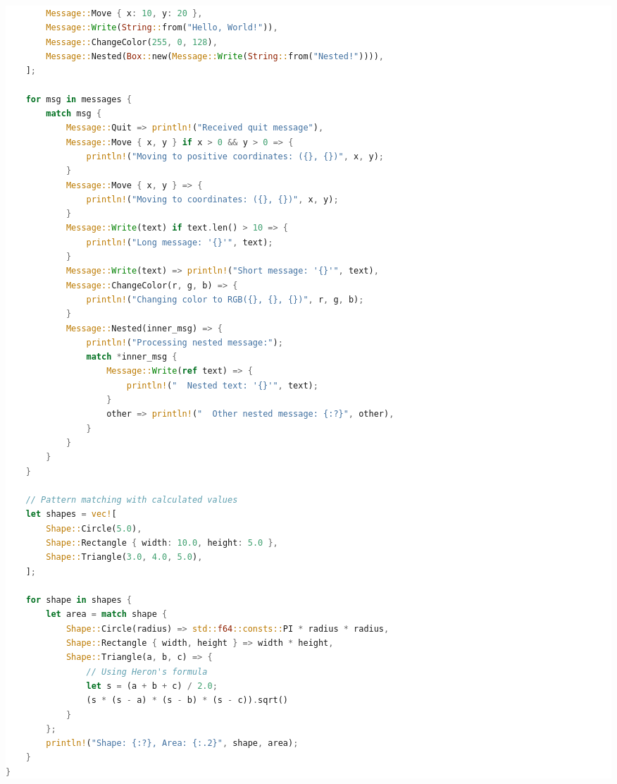 ```rust
        Message::Move { x: 10, y: 20 },
        Message::Write(String::from("Hello, World!")),
        Message::ChangeColor(255, 0, 128),
        Message::Nested(Box::new(Message::Write(String::from("Nested!")))),
    ];
    
    for msg in messages {
        match msg {
            Message::Quit => println!("Received quit message"),
            Message::Move { x, y } if x > 0 && y > 0 => {
                println!("Moving to positive coordinates: ({}, {})", x, y);
            }
            Message::Move { x, y } => {
                println!("Moving to coordinates: ({}, {})", x, y);
            }
            Message::Write(text) if text.len() > 10 => {
                println!("Long message: '{}'", text);
            }
            Message::Write(text) => println!("Short message: '{}'", text),
            Message::ChangeColor(r, g, b) => {
                println!("Changing color to RGB({}, {}, {})", r, g, b);
            }
            Message::Nested(inner_msg) => {
                println!("Processing nested message:");
                match *inner_msg {
                    Message::Write(ref text) => {
                        println!("  Nested text: '{}'", text);
                    }
                    other => println!("  Other nested message: {:?}", other),
                }
            }
        }
    }
    
    // Pattern matching with calculated values
    let shapes = vec![
        Shape::Circle(5.0),
        Shape::Rectangle { width: 10.0, height: 5.0 },
        Shape::Triangle(3.0, 4.0, 5.0),
    ];
    
    for shape in shapes {
        let area = match shape {
            Shape::Circle(radius) => std::f64::consts::PI * radius * radius,
            Shape::Rectangle { width, height } => width * height,
            Shape::Triangle(a, b, c) => {
                // Using Heron's formula
                let s = (a + b + c) / 2.0;
                (s * (s - a) * (s - b) * (s - c)).sqrt()
            }
        };
        println!("Shape: {:?}, Area: {:.2}", shape, area);
    }
}
```
